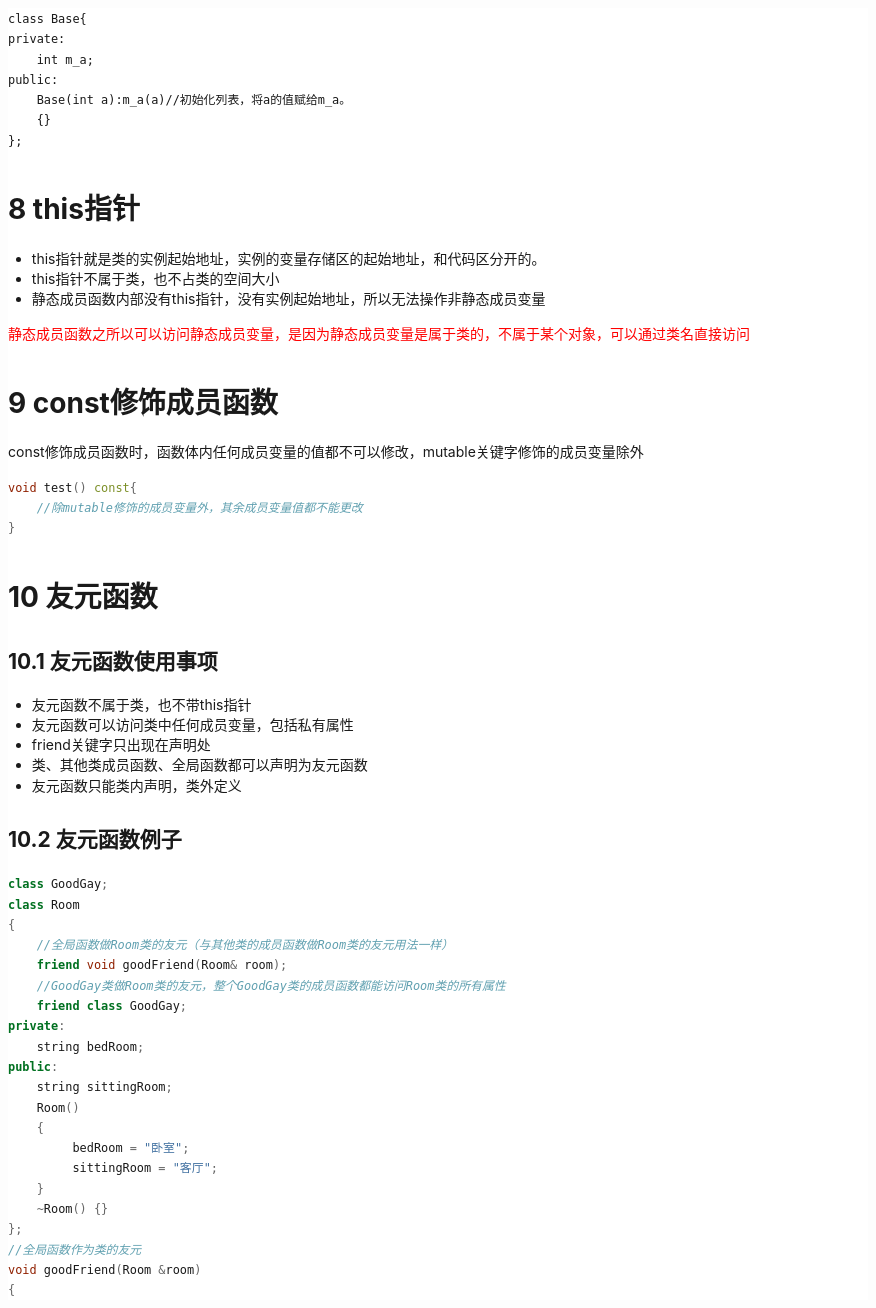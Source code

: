 ```c+
class Base{
private:
    int m_a;
public: 
    Base(int a):m_a(a)//初始化列表，将a的值赋给m_a。
    {}
};
```

# 8 this指针

- this指针就是类的实例起始地址，实例的变量存储区的起始地址，和代码区分开的。
- this指针不属于类，也不占类的空间大小
- 静态成员函数内部没有this指针，没有实例起始地址，所以无法操作非静态成员变量

<font color=red>静态成员函数之所以可以访问静态成员变量，是因为静态成员变量是属于类的，不属于某个对象，可以通过类名直接访问</font>

# 9 const修饰成员函数

const修饰成员函数时，函数体内任何成员变量的值都不可以修改，mutable关键字修饰的成员变量除外

```c++
void test() const{
    //除mutable修饰的成员变量外，其余成员变量值都不能更改
}
```

# 10 友元函数

## 10.1 友元函数使用事项

- 友元函数不属于类，也不带this指针
- 友元函数可以访问类中任何成员变量，包括私有属性
- friend关键字只出现在声明处
- 类、其他类成员函数、全局函数都可以声明为友元函数
- 友元函数只能类内声明，类外定义

## 10.2 友元函数例子

```c++
class GoodGay;
class Room
{
    //全局函数做Room类的友元（与其他类的成员函数做Room类的友元用法一样）
	friend void goodFriend(Room& room);
    //GoodGay类做Room类的友元，整个GoodGay类的成员函数都能访问Room类的所有属性
    friend class GoodGay; 
private:
	string bedRoom;
public:
	string sittingRoom;
	Room()
	{
         bedRoom = "卧室";
         sittingRoom = "客厅";
	}
	~Room()	{}
};
//全局函数作为类的友元
void goodFriend(Room &room)
{
```